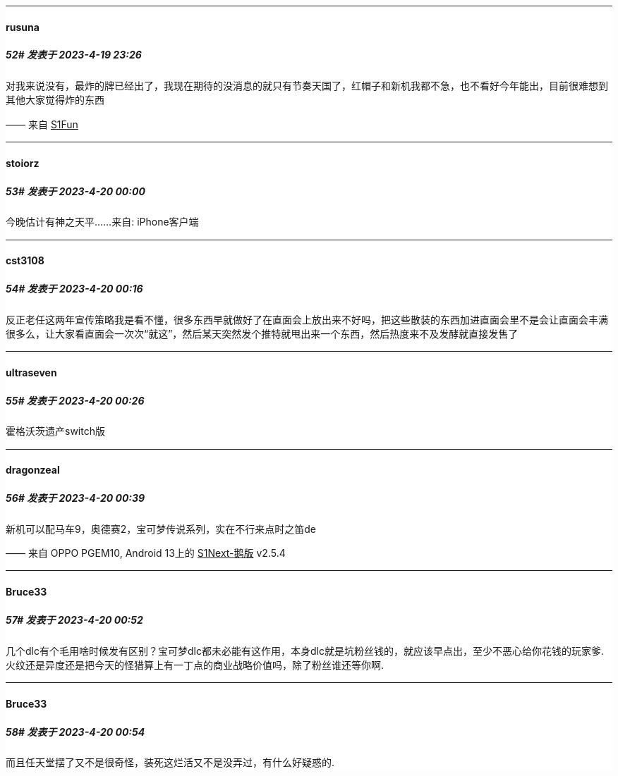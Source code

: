 *****

####  rusuna  
##### 52#       发表于 2023-4-19 23:26

对我来说没有，最炸的牌已经出了，我现在期待的没消息的就只有节奏天国了，红帽子和新机我都不急，也不看好今年能出，目前很难想到其他大家觉得炸的东西

—— 来自 [S1Fun](https://s1fun.koalcat.com)

*****

####  stoiorz  
##### 53#       发表于 2023-4-20 00:00

今晚估计有神之天平……来自: iPhone客户端

*****

####  cst3108  
##### 54#       发表于 2023-4-20 00:16

反正老任这两年宣传策略我是看不懂，很多东西早就做好了在直面会上放出来不好吗，把这些散装的东西加进直面会里不是会让直面会丰满很多么，让大家看直面会一次次“就这”，然后某天突然发个推特就甩出来一个东西，然后热度来不及发酵就直接发售了

*****

####  ultraseven  
##### 55#       发表于 2023-4-20 00:26

霍格沃茨遗产switch版

*****

####  dragonzeal  
##### 56#       发表于 2023-4-20 00:39

新机可以配马车9，奥德赛2，宝可梦传说系列，实在不行来点时之笛de

—— 来自 OPPO PGEM10, Android 13上的 [S1Next-鹅版](https://github.com/ykrank/S1-Next/releases) v2.5.4

*****

####  Bruce33  
##### 57#       发表于 2023-4-20 00:52

几个dlc有个毛用啥时候发有区别？宝可梦dlc都未必能有这作用，本身dlc就是坑粉丝钱的，就应该早点出，至少不恶心给你花钱的玩家爹.火纹还是异度还是把今天的怪猎算上有一丁点的商业战略价值吗，除了粉丝谁还等你啊.

*****

####  Bruce33  
##### 58#       发表于 2023-4-20 00:54

而且任天堂摆了又不是很奇怪，装死这烂活又不是没弄过，有什么好疑惑的.
